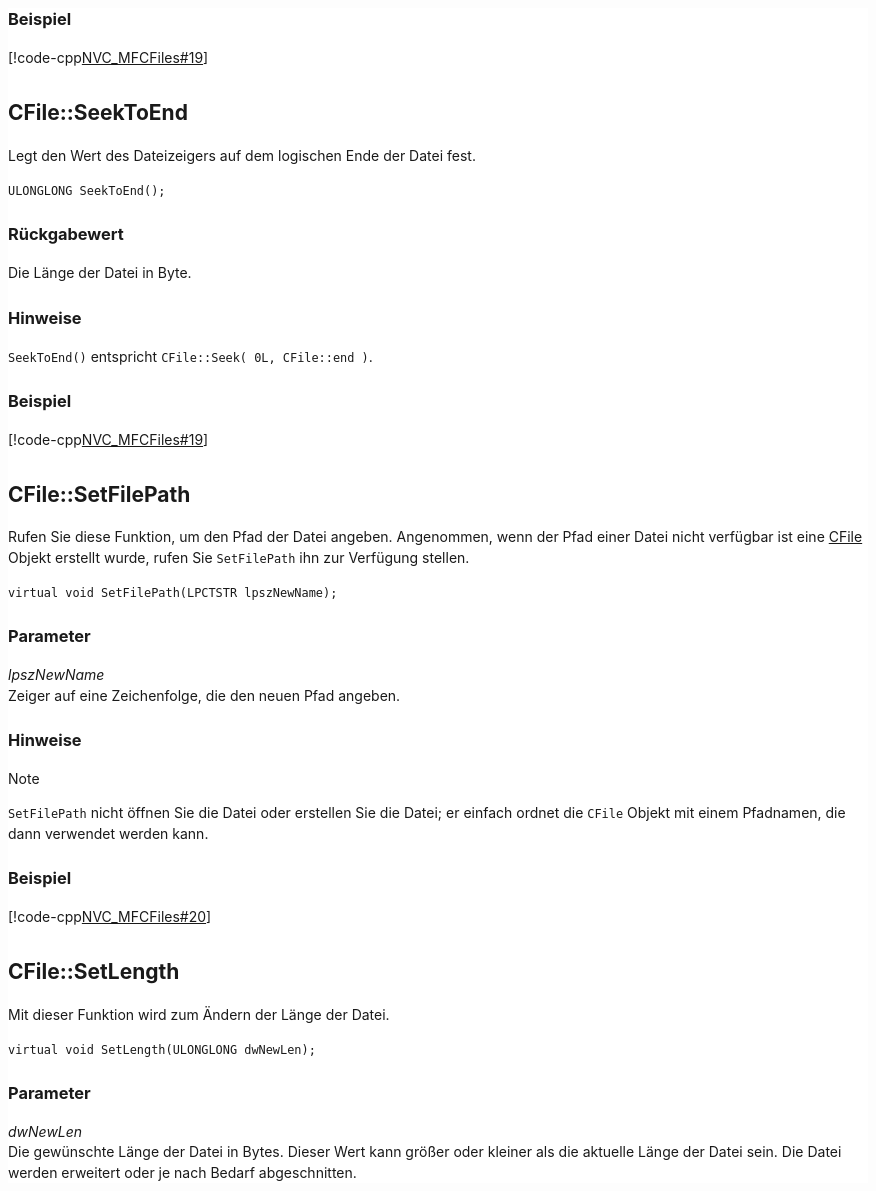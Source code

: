 ### <a name="example"></a>Beispiel  
 [!code-cpp[NVC_MFCFiles#19](../../atl-mfc-shared/reference/codesnippet/cpp/cfile-class_15.cpp)]  
  
##  <a name="seektoend"></a>  CFile::SeekToEnd  
 Legt den Wert des Dateizeigers auf dem logischen Ende der Datei fest.  
  
```  
ULONGLONG SeekToEnd();
```  
  
### <a name="return-value"></a>Rückgabewert  
 Die Länge der Datei in Byte.  
  
### <a name="remarks"></a>Hinweise  
 `SeekToEnd()` entspricht `CFile::Seek( 0L, CFile::end )`.  
  
### <a name="example"></a>Beispiel  
 [!code-cpp[NVC_MFCFiles#19](../../atl-mfc-shared/reference/codesnippet/cpp/cfile-class_15.cpp)]  
  
##  <a name="setfilepath"></a>  CFile::SetFilePath  
 Rufen Sie diese Funktion, um den Pfad der Datei angeben. Angenommen, wenn der Pfad einer Datei nicht verfügbar ist eine [CFile](../../mfc/reference/cfile-class.md) Objekt erstellt wurde, rufen Sie `SetFilePath` ihn zur Verfügung stellen.  
  
```  
virtual void SetFilePath(LPCTSTR lpszNewName);
```  
  
### <a name="parameters"></a>Parameter  
 *lpszNewName*  
 Zeiger auf eine Zeichenfolge, die den neuen Pfad angeben.  
  
### <a name="remarks"></a>Hinweise  
  
> [!NOTE]
> `SetFilePath` nicht öffnen Sie die Datei oder erstellen Sie die Datei; er einfach ordnet die `CFile` Objekt mit einem Pfadnamen, die dann verwendet werden kann.  
  
### <a name="example"></a>Beispiel  
 [!code-cpp[NVC_MFCFiles#20](../../atl-mfc-shared/reference/codesnippet/cpp/cfile-class_16.cpp)]  
  
##  <a name="setlength"></a>  CFile::SetLength  
 Mit dieser Funktion wird zum Ändern der Länge der Datei.  
  
```  
virtual void SetLength(ULONGLONG dwNewLen);
```  
  
### <a name="parameters"></a>Parameter  
 *dwNewLen*  
 Die gewünschte Länge der Datei in Bytes. Dieser Wert kann größer oder kleiner als die aktuelle Länge der Datei sein. Die Datei werden erweitert oder je nach Bedarf abgeschnitten.  
  